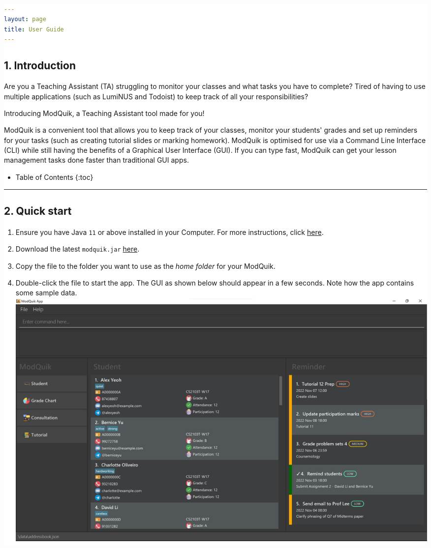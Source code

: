 ```yaml
---
layout: page
title: User Guide
---
```

## 1. Introduction
Are you a Teaching Assistant (TA) struggling to monitor your classes and what tasks you have to complete?
Tired of having to use multiple applications (such as LumiNUS and Todoist) to keep track of all your responsibilities?<br>

Introducing ModQuik, a Teaching Assistant tool made for you!

ModQuik is a convenient tool that allows you to keep track of your classes, monitor your students' grades and set up reminders for your tasks (such as creating tutorial slides or marking homework). 
ModQuik is optimised for use via a Command Line Interface (CLI) while still having the benefits of a Graphical User Interface (GUI).
If you can type fast, ModQuik can get your lesson management tasks done faster than traditional GUI apps.

* Table of Contents
{:toc}

--------------------------------------------------------------------------------------------------------------------

## 2. Quick start

1. Ensure you have Java `11` or above installed in your Computer. For more instructions, click [here](installing-java-11).

1. Download the latest `modquik.jar` [here](https://github.com/AY2223S1-CS2103T-W17-3/tp/releases).

1. Copy the file to the folder you want to use as the _home folder_ for your ModQuik.

1. Double-click the file to start the app. The GUI as shown below should appear in a few seconds. Note how the app contains some sample data.<br>
   ![Ui](images/Ui.png)
